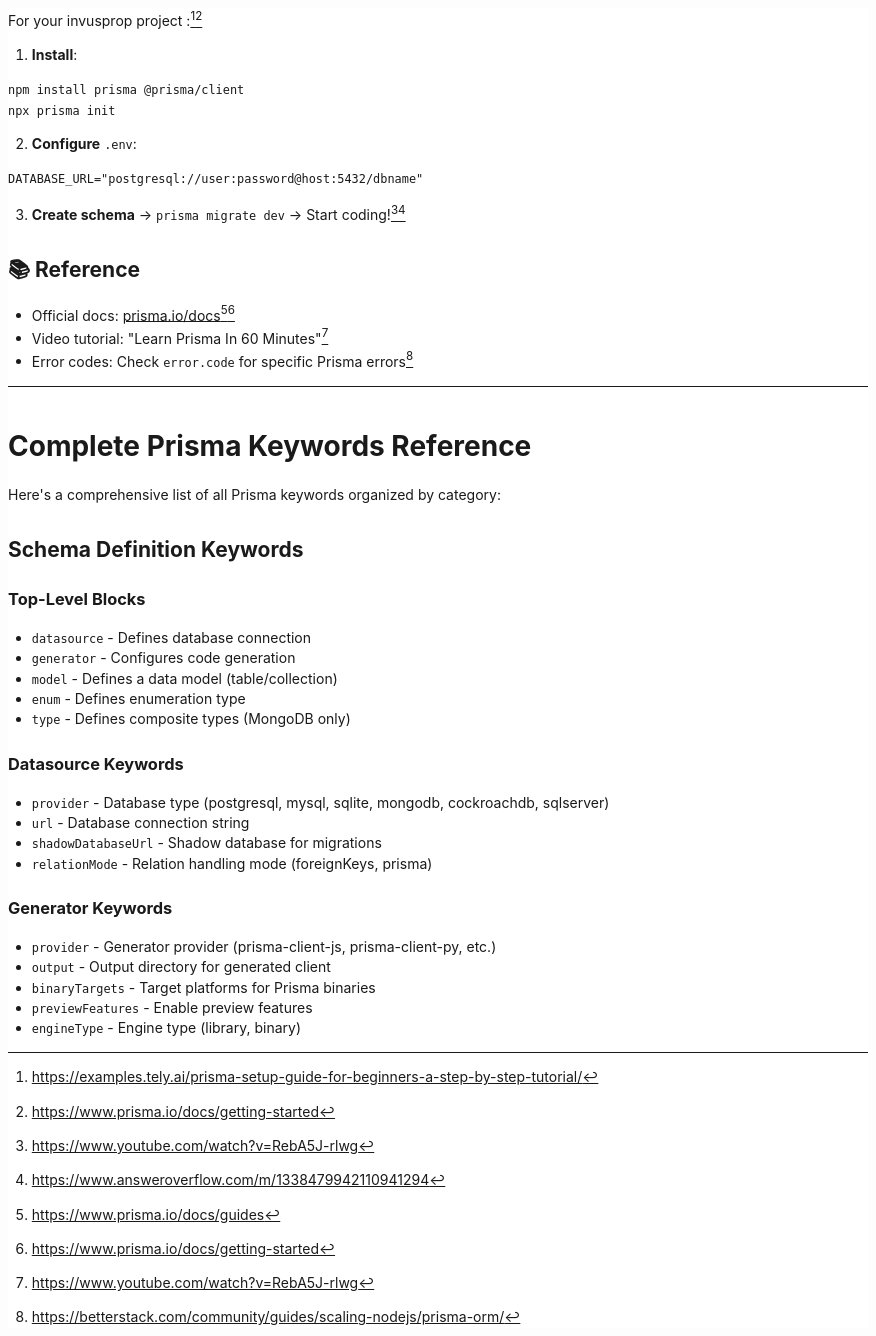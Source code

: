 For your invusprop project :[^25][^1]

1. **Install**:
```bash
npm install prisma @prisma/client
npx prisma init
```

2. **Configure** `.env`:
```
DATABASE_URL="postgresql://user:password@host:5432/dbname"
```

3. **Create schema** → `prisma migrate dev` → Start coding![^2][^6]

## 📚 Reference

- Official docs: [prisma.io/docs](https://www.prisma.io/docs)[^26][^1]
- Video tutorial: "Learn Prisma In 60 Minutes"[^2]
- Error codes: Check `error.code` for specific Prisma errors[^3]

---------
# Complete Prisma Keywords Reference

Here's a comprehensive list of all Prisma keywords organized by category:

## Schema Definition Keywords

### Top-Level Blocks

- `datasource` - Defines database connection
- `generator` - Configures code generation
- `model` - Defines a data model (table/collection)
- `enum` - Defines enumeration type
- `type` - Defines composite types (MongoDB only)


### Datasource Keywords

- `provider` - Database type (postgresql, mysql, sqlite, mongodb, cockroachdb, sqlserver)
- `url` - Database connection string
- `shadowDatabaseUrl` - Shadow database for migrations
- `relationMode` - Relation handling mode (foreignKeys, prisma)


### Generator Keywords

- `provider` - Generator provider (prisma-client-js, prisma-client-py, etc.)
- `output` - Output directory for generated client
- `binaryTargets` - Target platforms for Prisma binaries
- `previewFeatures` - Enable preview features
- `engineType` - Engine type (library, binary)


[^1]: https://www.prisma.io/docs/getting-started
[^2]: https://www.youtube.com/watch?v=RebA5J-rlwg
[^3]: https://betterstack.com/community/guides/scaling-nodejs/prisma-orm/
[^4]: https://dev.to/arindam_1729/create-a-crud-app-with-prisma-orm-node-js-34b1
[^5]: https://www.prisma.io/docs/orm/prisma-migrate/understanding-prisma-migrate/mental-model
[^6]: https://www.answeroverflow.com/m/1338479942110941294
[^7]: https://www.prisma.io/docs/orm/prisma-client/special-fields-and-types/working-with-composite-ids-and-constraints
[^8]: https://www.prisma.io/docs/orm/prisma-schema/data-model/relations/one-to-many-relations
[^9]: https://www.prisma.io/docs/orm/prisma-schema/data-model/relations/one-to-one-relations
[^10]: https://dev.to/lemartin07/understanding-one-to-one-relations-with-prisma-orm-3i3m
[^11]: https://www.prisma.io/docs/orm/prisma-schema/data-model/relations
[^12]: https://stackoverflow.com/questions/73989814/disconnecting-a-many-to-many-relation-in-prisma
[^13]: https://stackoverflow.com/questions/72190270/prisma-throwing-error-ambiguous-relation-detected
[^14]: https://www.answeroverflow.com/m/1336399617725698138
[^15]: https://sabinadams.hashnode.dev/basic-crud-operations-in-prisma
[^16]: https://www.prisma.io/docs/orm/prisma-client/queries/crud
[^17]: https://www.prisma.io/docs/orm/prisma-client/queries/relation-queries
[^18]: https://github.com/prisma/prisma/discussions/23372
[^19]: https://github.com/prisma/prisma/discussions/24571
[^20]: https://planetscale.com/docs/vitess/tutorials/prisma-best-practices
[^21]: https://stackoverflow.com/questions/75735106/prevent-prisma-data-loss-in-production-when-migrate-schema
[^22]: https://www.prisma.io/docs/orm/prisma-client/queries/transactions
[^23]: https://wilfred9.hashnode.dev/mastering-database-transactions-with-prisma-a-step-by-step-guide-for-nodejs-developers-using-typescript
[^24]: https://www.paigeniedringhaus.com/blog/tips-and-tricks-for-using-the-prisma-orm/
[^25]: https://examples.tely.ai/prisma-setup-guide-for-beginners-a-step-by-step-tutorial/
[^26]: https://www.prisma.io/docs/guides
[^27]: https://www.youtube.com/watch?v=gimSKEsWYb4
[^28]: https://www.reddit.com/r/node/comments/1jiur0v/introduction_to_prisma_orm_tutorial_video_series/
[^29]: https://www.youtube.com/watch?v=uVOqu4DUrLg
[^30]: https://dev.to/sandrockjustin/the-prisma-orm-a-brief-overview-and-introduction-353m
[^31]: https://www.prisma.io/dataguide/types/relational/migration-strategies
[^32]: https://www.youtube.com/watch?v=iI7Yr4_RZqo
[^33]: https://www.prisma.io/blog/backend-prisma-typescript-orm-with-postgresql-data-modeling-tsjs1ps7kip1